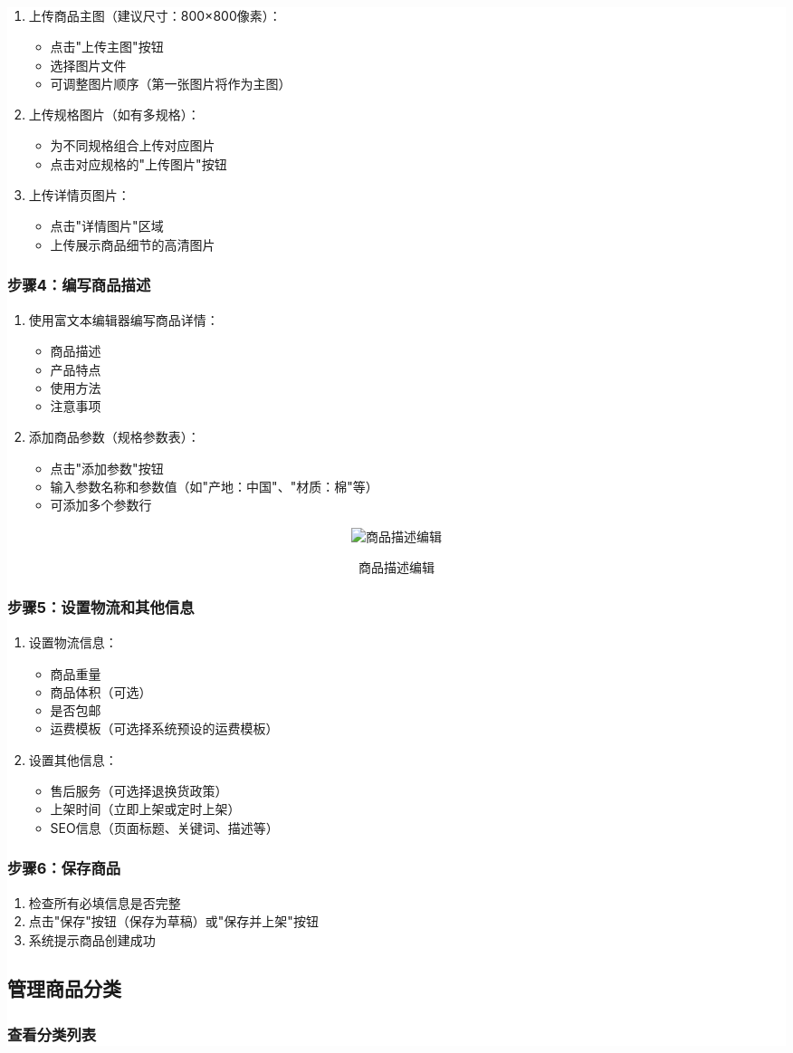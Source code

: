 1. 上传商品主图（建议尺寸：800×800像素）：
   - 点击"上传主图"按钮
   - 选择图片文件
   - 可调整图片顺序（第一张图片将作为主图）

2. 上传规格图片（如有多规格）：
   - 为不同规格组合上传对应图片
   - 点击对应规格的"上传图片"按钮

3. 上传详情页图片：
   - 点击"详情图片"区域
   - 上传展示商品细节的高清图片

### 步骤4：编写商品描述

1. 使用富文本编辑器编写商品详情：
   - 商品描述
   - 产品特点
   - 使用方法
   - 注意事项

2. 添加商品参数（规格参数表）：
   - 点击"添加参数"按钮
   - 输入参数名称和参数值（如"产地：中国"、"材质：棉"等）
   - 可添加多个参数行

<div align="center">
  <img src="../../screenshots/product-description.png" alt="商品描述编辑" width="70%" />
  <p>商品描述编辑</p>
</div>

### 步骤5：设置物流和其他信息

1. 设置物流信息：
   - 商品重量
   - 商品体积（可选）
   - 是否包邮
   - 运费模板（可选择系统预设的运费模板）

2. 设置其他信息：
   - 售后服务（可选择退换货政策）
   - 上架时间（立即上架或定时上架）
   - SEO信息（页面标题、关键词、描述等）

### 步骤6：保存商品

1. 检查所有必填信息是否完整
2. 点击"保存"按钮（保存为草稿）或"保存并上架"按钮
3. 系统提示商品创建成功

## 管理商品分类

### 查看分类列表

